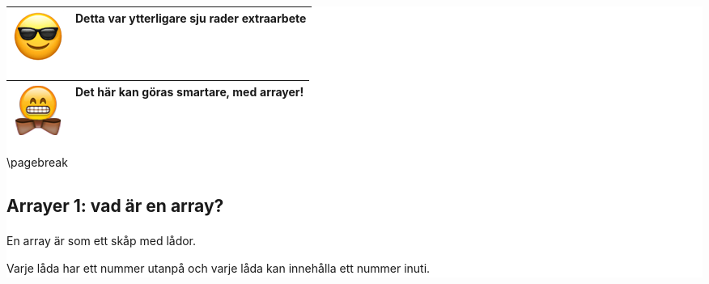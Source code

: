 ```c++
```

![Solglasögon](EmojiSunglasses.png) | Detta var ytterligare sju rader extraarbete
:-----------------:|:-----------------------------:

![Bowtie](EmojiBowtie.png) | Det här kan göras smartare, med arrayer!
:-----------------:|:-----------------------------:

\pagebreak

## Arrayer 1: vad är en array?

En array är som ett skåp med lådor.


Varje låda har ett nummer utanpå och varje låda kan innehålla ett nummer inuti.
